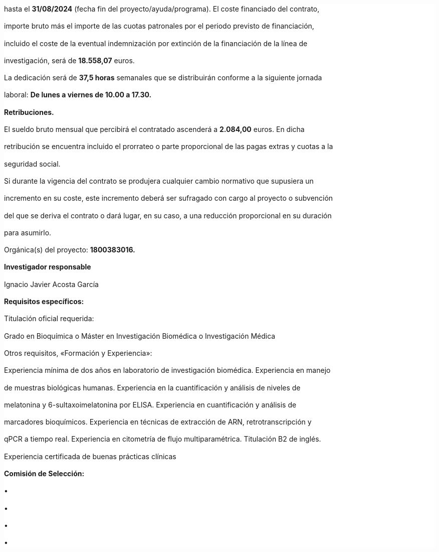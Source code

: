 hasta el **31/08/2024** (fecha fin del proyecto/ayuda/programa). El coste financiado del contrato,

importe bruto más el importe de las cuotas patronales por el periodo previsto de financiación,

incluido el coste de la eventual indemnización por extinción de la financiación de la línea de

investigación, será de **18.558,07** euros.

La dedicación será de **37,5 horas** semanales que se distribuirán conforme a la siguiente jornada

laboral: **De lunes a viernes de 10.00 a 17.30.**

**Retribuciones.**

El sueldo bruto mensual que percibirá el contratado ascenderá a **2.084,00** euros. En dicha

retribución se encuentra incluido el prorrateo o parte proporcional de las pagas extras y cuotas a la

seguridad social.

Si durante la vigencia del contrato se produjera cualquier cambio normativo que supusiera un

incremento en su coste, este incremento deberá ser sufragado con cargo al proyecto o subvención

del que se deriva el contrato o dará lugar, en su caso, a una reducción proporcional en su duración

para asumirlo.

Orgánica(s) del proyecto: **1800383016.**

**Investigador responsable**

Ignacio Javier Acosta García

**Requisitos específicos:**

Titulación oficial requerida:

Grado en Bioquímica o Máster en Investigación Biomédica o Investigación Médica

Otros requisitos, «Formación y Experiencia»:

Experiencia mínima de dos años en laboratorio de investigación biomédica. Experiencia en manejo

de muestras biológicas humanas. Experiencia en la cuantificación y análisis de niveles de

melatonina y 6-sultaxoimelatonina por ELISA. Experiencia en cuantificación y análisis de

marcadores bioquímicos. Experiencia en técnicas de extracción de ARN, retrotranscripción y

qPCR a tiempo real. Experiencia en citometría de flujo multiparamétrica. Titulación B2 de inglés.

Experiencia certificada de buenas prácticas clínicas

**Comisión de Selección:**

•

•

•

•

